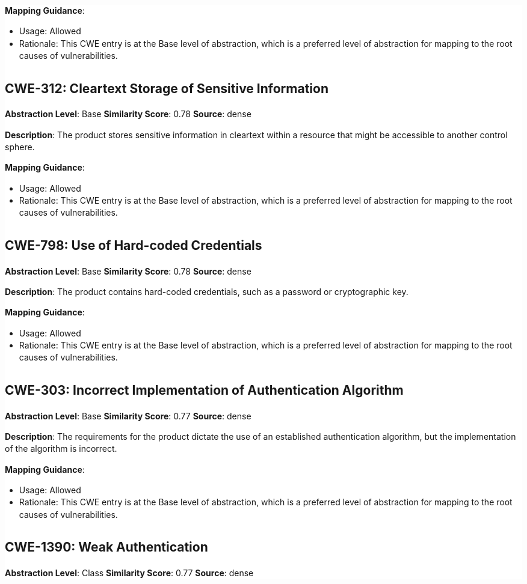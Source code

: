 **Mapping Guidance**:
- Usage: Allowed
- Rationale: This CWE entry is at the Base level of abstraction, which is a preferred level of abstraction for mapping to the root causes of vulnerabilities.

## CWE-312: Cleartext Storage of Sensitive Information
**Abstraction Level**: Base
**Similarity Score**: 0.78
**Source**: dense

**Description**:
The product stores sensitive information in cleartext within a resource that might be accessible to another control sphere.

**Mapping Guidance**:
- Usage: Allowed
- Rationale: This CWE entry is at the Base level of abstraction, which is a preferred level of abstraction for mapping to the root causes of vulnerabilities.

## CWE-798: Use of Hard-coded Credentials
**Abstraction Level**: Base
**Similarity Score**: 0.78
**Source**: dense

**Description**:
The product contains hard-coded credentials, such as a password or cryptographic key.

**Mapping Guidance**:
- Usage: Allowed
- Rationale: This CWE entry is at the Base level of abstraction, which is a preferred level of abstraction for mapping to the root causes of vulnerabilities.

## CWE-303: Incorrect Implementation of Authentication Algorithm
**Abstraction Level**: Base
**Similarity Score**: 0.77
**Source**: dense

**Description**:
The requirements for the product dictate the use of an established authentication algorithm, but the implementation of the algorithm is incorrect.

**Mapping Guidance**:
- Usage: Allowed
- Rationale: This CWE entry is at the Base level of abstraction, which is a preferred level of abstraction for mapping to the root causes of vulnerabilities.

## CWE-1390: Weak Authentication
**Abstraction Level**: Class
**Similarity Score**: 0.77
**Source**: dense

